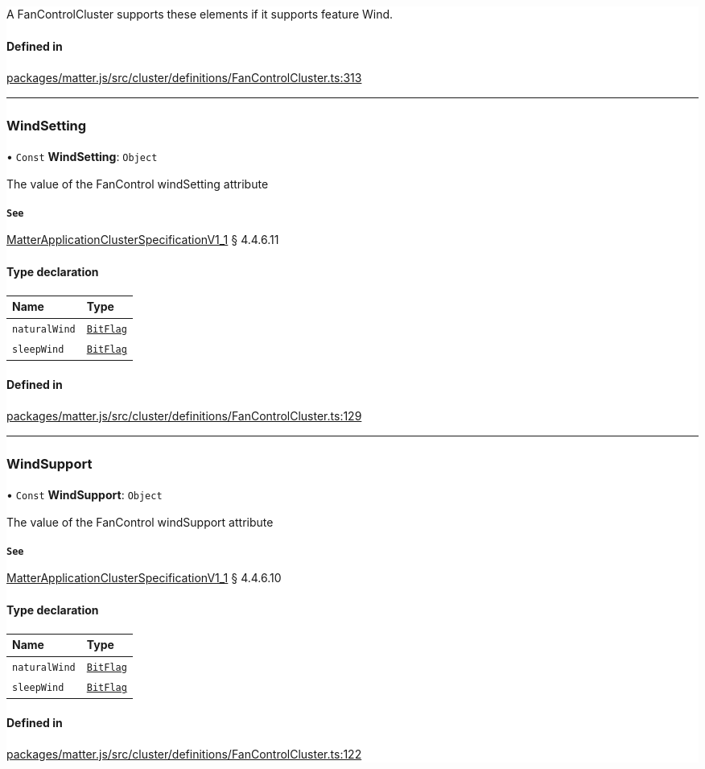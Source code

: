 A FanControlCluster supports these elements if it supports feature Wind.

#### Defined in

[packages/matter.js/src/cluster/definitions/FanControlCluster.ts:313](https://github.com/project-chip/matter.js/blob/c15b1068/packages/matter.js/src/cluster/definitions/FanControlCluster.ts#L313)

___

### WindSetting

• `Const` **WindSetting**: `Object`

The value of the FanControl windSetting attribute

**`See`**

[MatterApplicationClusterSpecificationV1_1](../interfaces/spec_export.MatterApplicationClusterSpecificationV1_1.md) § 4.4.6.11

#### Type declaration

| Name | Type |
| :------ | :------ |
| `naturalWind` | [`BitFlag`](schema_export.md#bitflag) |
| `sleepWind` | [`BitFlag`](schema_export.md#bitflag) |

#### Defined in

[packages/matter.js/src/cluster/definitions/FanControlCluster.ts:129](https://github.com/project-chip/matter.js/blob/c15b1068/packages/matter.js/src/cluster/definitions/FanControlCluster.ts#L129)

___

### WindSupport

• `Const` **WindSupport**: `Object`

The value of the FanControl windSupport attribute

**`See`**

[MatterApplicationClusterSpecificationV1_1](../interfaces/spec_export.MatterApplicationClusterSpecificationV1_1.md) § 4.4.6.10

#### Type declaration

| Name | Type |
| :------ | :------ |
| `naturalWind` | [`BitFlag`](schema_export.md#bitflag) |
| `sleepWind` | [`BitFlag`](schema_export.md#bitflag) |

#### Defined in

[packages/matter.js/src/cluster/definitions/FanControlCluster.ts:122](https://github.com/project-chip/matter.js/blob/c15b1068/packages/matter.js/src/cluster/definitions/FanControlCluster.ts#L122)
